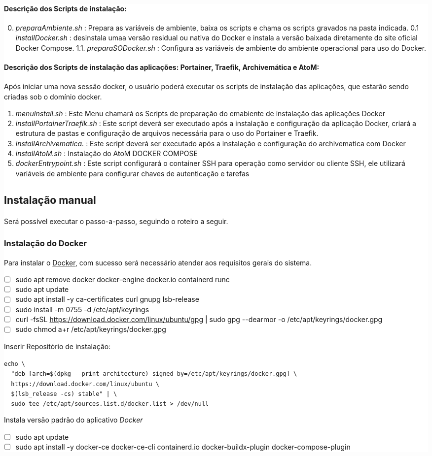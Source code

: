 #### Descrição dos Scripts de instalação:
0. *preparaAmbiente.sh* : Prepara as variáveis de ambiente, baixa os scripts e chama os scripts gravados na pasta indicada.
0.1 *installDocker.sh* : desinstala umaa versão residual ou nativa do Docker e instala a versão baixada diretamente do site oficial Docker Compose.
1.1. *preparaSODocker.sh* : Configura as variáveis de ambiente do ambiente operacional para uso do Docker.

#### Descrição dos Scripts de instalação das aplicações: Portainer, Traefik, Archivemática e AtoM:
Após iniciar uma nova sessão docker, o usuário poderá executar os scripts de instalação das aplicações, que estarão sendo criadas sob o domínio docker.

1. *menuInstall.sh* : Este Menu chamará os Scripts de preparação do emabiente de instalação das aplicações Docker
2. *installPortainerTraefik.sh* : Este script deverá ser executado após a instalação e configuração da aplicação Docker, criará a estrutura de pastas e configuração de arquivos necessária para o uso do Portainer e Traefik.
3. *installArchivematica.* : Este script deverá ser executado após a instalação e configuração do archivematica com Docker
4. *installAtoM.sh* : Instalação do AtoM DOCKER COMPOSE
5. *dockerEntrypoint.sh* : Este script configurará o container SSH para operação como servidor ou cliente SSH, ele utilizará variáveis de ambiente para configurar chaves de autenticação e tarefas

## Instalação manual

Será possível executar o passo-a-passo, seguindo o roteiro a seguir.

### Instalação do Docker
Para instalar o [Docker](https://www.digitalocean.com/community/tutorials/how-to-install-and-use-docker-on-ubuntu-22-04), com sucesso será necessário  atender aos requisitos gerais do sistema.

- [ ] sudo apt remove docker docker-engine docker.io containerd runc
- [ ] sudo apt update
- [ ] sudo apt install -y ca-certificates curl gnupg lsb-release
- [ ] sudo install -m 0755 -d /etc/apt/keyrings
- [ ] curl -fsSL https://download.docker.com/linux/ubuntu/gpg | sudo gpg --dearmor -o /etc/apt/keyrings/docker.gpg
- [ ] sudo chmod a+r /etc/apt/keyrings/docker.gpg

Inserir Repositório de instalação:

```shell
echo \
  "deb [arch=$(dpkg --print-architecture) signed-by=/etc/apt/keyrings/docker.gpg] \
  https://download.docker.com/linux/ubuntu \
  $(lsb_release -cs) stable" | \
  sudo tee /etc/apt/sources.list.d/docker.list > /dev/null
```
Instala versão padrão do aplicativo *Docker*
- [ ] sudo apt update
- [ ] sudo apt install -y docker-ce docker-ce-cli containerd.io docker-buildx-plugin docker-compose-plugin

